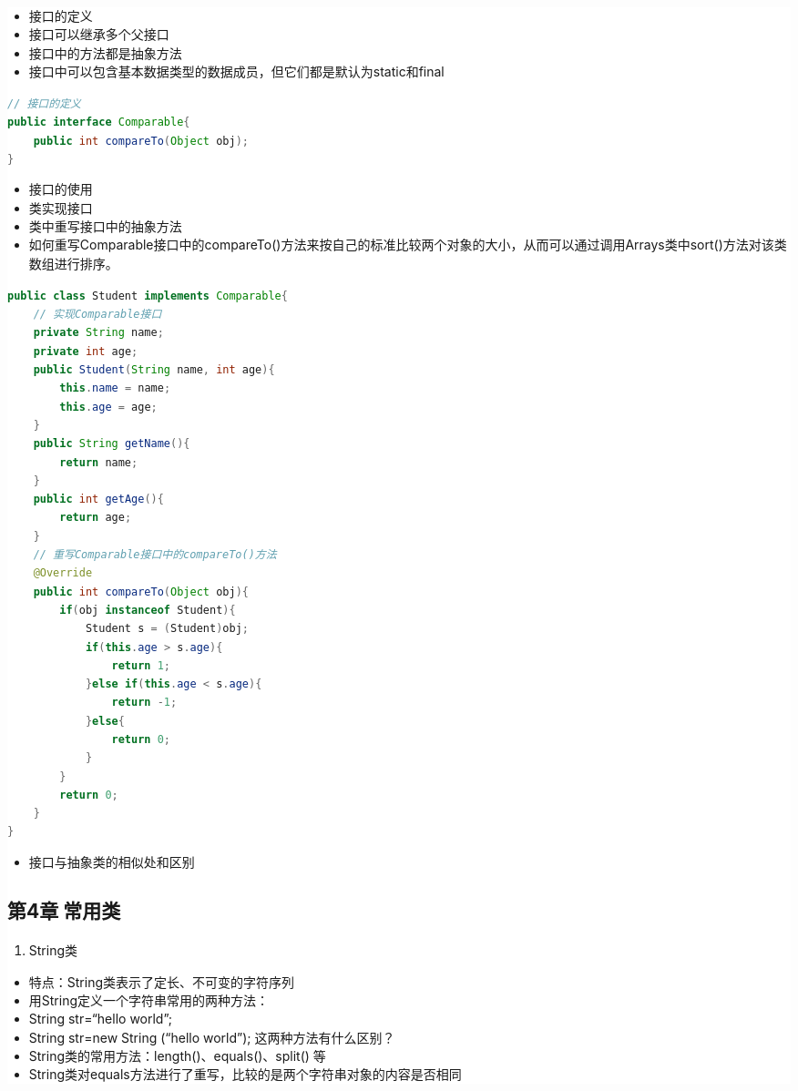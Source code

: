 -	接口的定义
-	接口可以继承多个父接口
-	接口中的方法都是抽象方法
-	接口中可以包含基本数据类型的数据成员，但它们都是默认为static和final
```java
// 接口的定义
public interface Comparable{
    public int compareTo(Object obj);
}
```
-	接口的使用
-	类实现接口
-	类中重写接口中的抽象方法
-	如何重写Comparable接口中的compareTo()方法来按自己的标准比较两个对象的大小，从而可以通过调用Arrays类中sort()方法对该类数组进行排序。
```java
public class Student implements Comparable{
    // 实现Comparable接口
    private String name;
    private int age;
    public Student(String name, int age){
        this.name = name;
        this.age = age;
    }
    public String getName(){
        return name;
    }
    public int getAge(){
        return age;
    }
    // 重写Comparable接口中的compareTo()方法
    @Override
    public int compareTo(Object obj){
        if(obj instanceof Student){
            Student s = (Student)obj;
            if(this.age > s.age){
                return 1;
            }else if(this.age < s.age){
                return -1;
            }else{
                return 0;
            }
        }
        return 0;
    }
}
```
-	接口与抽象类的相似处和区别

## 第4章 常用类

1.	String类
-	特点：String类表示了定长、不可变的字符序列
-	用String定义一个字符串常用的两种方法：
-	String str=“hello world”;
-	String str=new String (“hello world”); 
这两种方法有什么区别？ 
-	String类的常用方法：length()、equals()、split() 等
-	String类对equals方法进行了重写，比较的是两个字符串对象的内容是否相同
